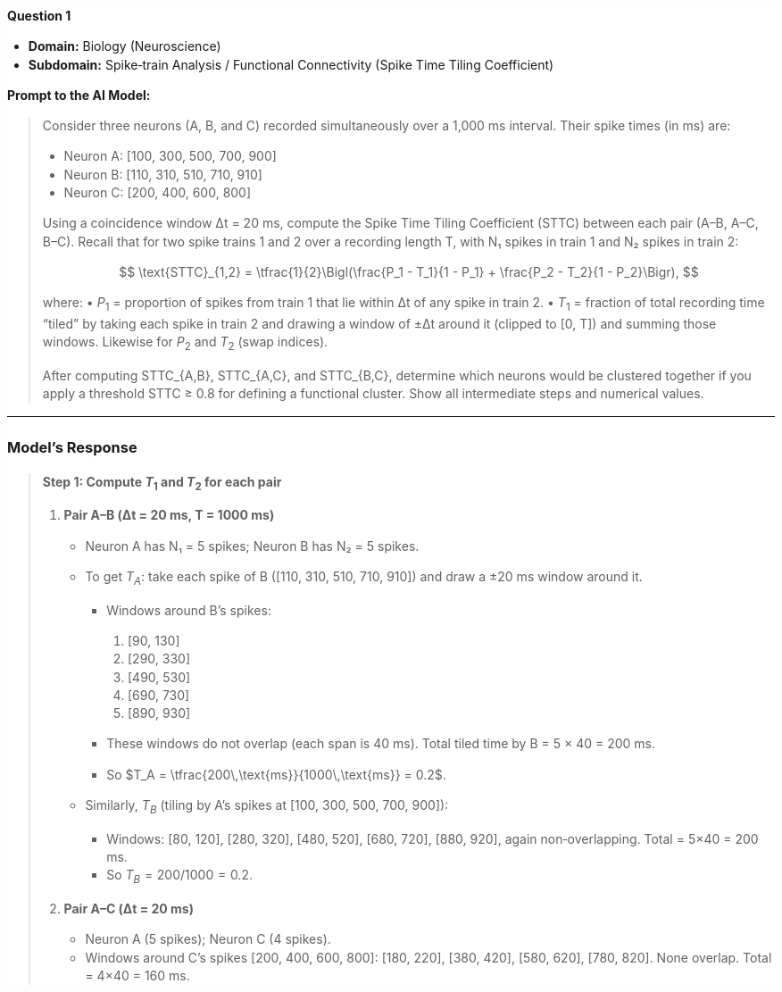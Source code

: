 **Question 1**

* **Domain:** Biology (Neuroscience)
* **Subdomain:** Spike‐train Analysis / Functional Connectivity (Spike Time Tiling Coefficient)

**Prompt to the AI Model:**

> Consider three neurons (A, B, and C) recorded simultaneously over a 1,000 ms interval. Their spike times (in ms) are:
>
> * Neuron A: \[100, 300, 500, 700, 900]
> * Neuron B: \[110, 310, 510, 710, 910]
> * Neuron C: \[200, 400, 600, 800]
>
> Using a coincidence window Δt = 20 ms, compute the Spike Time Tiling Coefficient (STTC) between each pair (A–B, A–C, B–C). Recall that for two spike trains 1 and 2 over a recording length T, with N₁ spikes in train 1 and N₂ spikes in train 2:
>
> $$
> \text{STTC}_{1,2} = \tfrac{1}{2}\Bigl(\frac{P_1 - T_1}{1 - P_1} + \frac{P_2 - T_2}{1 - P_2}\Bigr),
> $$
>
> where:
> • $P_1$ = proportion of spikes from train 1 that lie within Δt of any spike in train 2.
> • $T_1$ = fraction of total recording time “tiled” by taking each spike in train 2 and drawing a window of ±Δt around it (clipped to \[0, T]) and summing those windows. Likewise for $P_2$ and $T_2$ (swap indices).
>
> After computing STTC\_{A,B}, STTC\_{A,C}, and STTC\_{B,C}, determine which neurons would be clustered together if you apply a threshold STTC ≥ 0.8 for defining a functional cluster. Show all intermediate steps and numerical values.

---

### Model’s Response

> **Step 1: Compute $T_1$ and $T_2$ for each pair**
>
> 1. **Pair A–B (Δt = 20 ms, T = 1000 ms)**
>
>    * Neuron A has N₁ = 5 spikes; Neuron B has N₂ = 5 spikes.
>    * To get $T_A$: take each spike of B (\[110, 310, 510, 710, 910]) and draw a ±20 ms window around it.
>
>      * Windows around B’s spikes:
>
>        1. \[90, 130]
>        2. \[290, 330]
>        3. \[490, 530]
>        4. \[690, 730]
>        5. \[890, 930]
>      * These windows do not overlap (each span is 40 ms). Total tiled time by B = 5 × 40 = 200 ms.
>      * So $T_A = \tfrac{200\,\text{ms}}{1000\,\text{ms}} = 0.2$.
>    * Similarly, $T_B$ (tiling by A’s spikes at \[100, 300, 500, 700, 900]):
>
>      * Windows: \[80, 120], \[280, 320], \[480, 520], \[680, 720], \[880, 920], again non‐overlapping. Total = 5×40 = 200 ms.
>      * So $T_B = 200 / 1000 = 0.2.$
> 2. **Pair A–C (Δt = 20 ms)**
>
>    * Neuron A (5 spikes); Neuron C (4 spikes).
>    * Windows around C’s spikes \[200, 400, 600, 800]: \[180, 220], \[380, 420], \[580, 620], \[780, 820]. None overlap. Total = 4×40 = 160 ms.